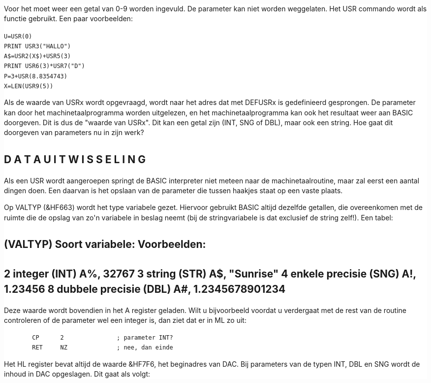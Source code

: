 Voor  het  <nummer>  moet  weer  een  getal  van  0-9 worden
ingevuld. De  parameter kan  niet worden weggelaten. Het USR
commando wordt als functie gebruikt. Een paar voorbeelden:
```
U=USR(0)
PRINT USR3("HALLO")
A$=USR2(X$)+USR5(3)
PRINT USR6(3)*USR7("D")
P=3+USR(8.8354743)
X=LEN(USR9(5))
```
Als  de  waarde van  USRx wordt  opgevraagd, wordt  naar het
adres  dat   met  DEFUSRx  is  gedefinieerd  gesprongen.  De
parameter   kan   door   het   machinetaalprogramma   worden
uitgelezen,   en  het   machinetaalprogramma  kan   ook  het
resultaat weer  aan BASIC  doorgeven. Dit  is dus de "waarde
van  USRx". Dit  kan een  getal zijn (INT, SNG of DBL), maar
ook een  string. Hoe gaat dit doorgeven van parameters nu in
zijn werk?

## D A T A   U I T W I S S E L I N G

Als  een USR  wordt aangeroepen springt de BASIC interpreter
niet meteen  naar de  machinetaalroutine, maar zal eerst een
aantal  dingen  doen.  Een  daarvan  is het  opslaan van  de
parameter die tussen haakjes staat op een vaste plaats.

Op  VALTYP (&HF663) wordt het type variabele gezet. Hiervoor
gebruikt BASIC  altijd dezelfde  getallen, die  overeenkomen
met  de ruimte  die de  opslag van  zo'n variabele in beslag
neemt (bij  de stringvariabele  is dat  exclusief de  string
zelf!). Een tabel:

(VALTYP)        Soort variabele:        Voorbeelden:
------------------------------------------------------------
2               integer (INT)           A%, 32767
3               string (STR)            A$, "Sunrise"
4               enkele precisie (SNG)   A!, 1.23456
8               dubbele precisie (DBL)  A#, 1.2345678901234
------------------------------------------------------------

Deze  waarde wordt bovendien in het A register geladen. Wilt
u  bijvoorbeeld  voordat  u  verdergaat met  de rest  van de
routine controleren  of de parameter wel een integer is, dan
ziet dat er in ML zo uit:
```
        CP      2               ; parameter INT?
        RET     NZ              ; nee, dan einde
```
Het  HL   register  bevat   altijd  de  waarde  &HF7F6,  het
beginadres  van DAC. Bij parameters van de typen INT, DBL en
SNG wordt de inhoud in DAC opgeslagen. Dit gaat als volgt:
